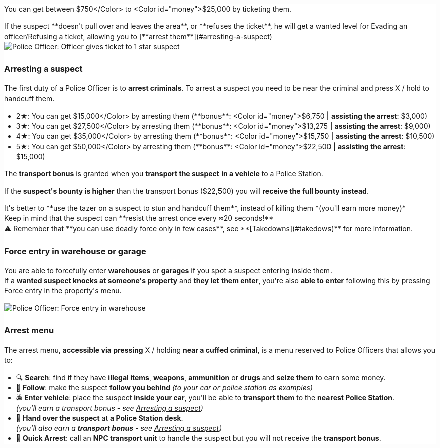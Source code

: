 You can get between <Color id="money">$750</Color> to <Color id="money">$25,000</Color> by ticketing them.

<Aside>If the suspect **doesn't pull over and leaves the area**, or **refuses the ticket**, he will get a wanted level for <Color id="2">Evading an officer</Color>/<Color id="2">Refusing a ticket</Color>, allowing you to [**arrest them**](#arresting-a-suspect)</Aside> 

<Img src="/cops/ticket.webp" alt="Police Officer: Officer gives ticket to 1 star suspect" style="padding-right: 0px; padding-left: 0px;" />

### Arresting a suspect
The first duty of a <Color id="police">Police Officer</Color> is to **arrest criminals**. To arrest a suspect you need to be near the criminal and press <Keyboard>X</Keyboard> / hold <ControllerInput type="UP" /> to handcuff them.
- <Color id="2">2★</Color>: You can get <Color id="money">$15,000</Color> by arresting them (**bonus**: <Color id="money">$6,750</Color> | **assisting the arrest**: <Color id="money">$3,000</Color>)
- <Color id="3">3★</Color>: You can get <Color id="money">$27,500</Color> by arresting them (**bonus**: <Color id="money">$13,275</Color> | **assisting the arrest**: <Color id="money">$9,000</Color>)
- <Color id="4">4★</Color>: You can get <Color id="money">$35,000</Color> by arresting them (**bonus**: <Color id="money">$15,750</Color> | **assisting the arrest**: <Color id="money">$10,500</Color>)
- <Color id="5">5★</Color>: You can get <Color id="money">$50,000</Color> by arresting them (**bonus**: <Color id="money">$22,500</Color> | **assisting the arrest**: <Color id="money">$15,000</Color>)

The **transport bonus** is granted when you **transport the suspect in a vehicle** to a <Color id="police">Police Station</Color>.

If the **suspect's bounty is higher** than the transport bonus (<Color id="money">$22,500</Color>) you will **receive the full bounty instead**.

<Aside type="tip">
    It's better to **use the tazer on a suspect to stun and handcuff them**, instead of killing them *(you'll earn more money)*<br />
    Keep in mind that the suspect can **resist the arrest once every ≈20 seconds!**
</Aside>

<Aside type="danger">
    <Emoji>⚠</Emoji> Remember that **you can use deadly force only in few cases**, see **[Takedowns](#takedows)** for more information.
</Aside>

### Force entry in warehouse or garage
You are able to forcefully enter **[warehouses](./../properties/warehouses)** or **[garages](./../properties/garages)** if you spot a suspect entering inside them.<br />
If a **wanted suspect knocks at someone's property** and **they let them enter**, you're also **able to enter** following this by pressing <Color id="police">Force entry</Color> in the property's menu.

<Img src="/cops/warehouse_force_entry.webp" alt="Police Officer: Force entry in warehouse" style="padding-right: 0px; padding-left: 0px;" />

### Arrest menu
The arrest menu, **accessible via pressing** <Keyboard>X</Keyboard> / holding <ControllerInput type="UP" /> **near a cuffed criminal**, is a menu reserved to <Color id="police">Police Officers</Color> that allows you to:
- <Emoji>🔍</Emoji> **Search**: find if they have **illegal items**, **weapons**, **ammunition** or **drugs** and **seize them** to earn some money.
- <Emoji>🚶</Emoji> **Follow**: make the suspect **follow you behind** *(to your car or police station as examples)*
- <Emoji>🚔</Emoji> **Enter vehicle**: place the suspect **inside your car**, you'll be able to **transport them** to the **nearest Police Station**.<br />
*(you'll earn a transport bonus - see [Arresting a suspect](#arresting-a-suspect))*
- <Emoji>🏢</Emoji> **Hand over the suspect** at **a Police Station desk**.<br />
*(you'll also earn a **transport bonus** - see [Arresting a suspect](#arresting-a-suspect))*
- <Emoji>🚓</Emoji> **Quick Arrest**: call an **NPC transport unit** to handle the suspect but you will not receive the **transport bonus**.<br />